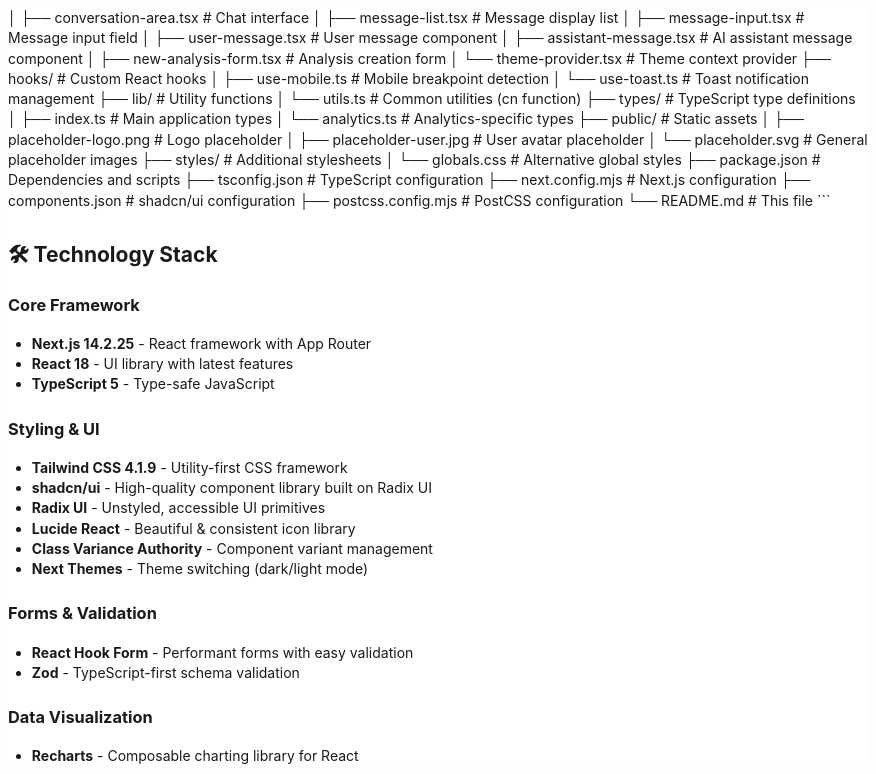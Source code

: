 │   ├── conversation-area.tsx # Chat interface
│   ├── message-list.tsx      # Message display list
│   ├── message-input.tsx     # Message input field
│   ├── user-message.tsx      # User message component
│   ├── assistant-message.tsx # AI assistant message component
│   ├── new-analysis-form.tsx # Analysis creation form
│   └── theme-provider.tsx    # Theme context provider
├── hooks/                     # Custom React hooks
│   ├── use-mobile.ts         # Mobile breakpoint detection
│   └── use-toast.ts          # Toast notification management
├── lib/                      # Utility functions
│   └── utils.ts             # Common utilities (cn function)
├── types/                    # TypeScript type definitions
│   ├── index.ts             # Main application types
│   └── analytics.ts         # Analytics-specific types
├── public/                   # Static assets
│   ├── placeholder-logo.png # Logo placeholder
│   ├── placeholder-user.jpg # User avatar placeholder
│   └── placeholder.svg      # General placeholder images
├── styles/                   # Additional stylesheets
│   └── globals.css          # Alternative global styles
├── package.json             # Dependencies and scripts
├── tsconfig.json           # TypeScript configuration
├── next.config.mjs         # Next.js configuration
├── components.json         # shadcn/ui configuration
├── postcss.config.mjs      # PostCSS configuration
└── README.md              # This file
\`\`\`

## 🛠️ Technology Stack

### Core Framework
- **Next.js 14.2.25** - React framework with App Router
- **React 18** - UI library with latest features
- **TypeScript 5** - Type-safe JavaScript

### Styling & UI
- **Tailwind CSS 4.1.9** - Utility-first CSS framework
- **shadcn/ui** - High-quality component library built on Radix UI
- **Radix UI** - Unstyled, accessible UI primitives
- **Lucide React** - Beautiful & consistent icon library
- **Class Variance Authority** - Component variant management
- **Next Themes** - Theme switching (dark/light mode)

### Forms & Validation
- **React Hook Form** - Performant forms with easy validation
- **Zod** - TypeScript-first schema validation

### Data Visualization
- **Recharts** - Composable charting library for React
